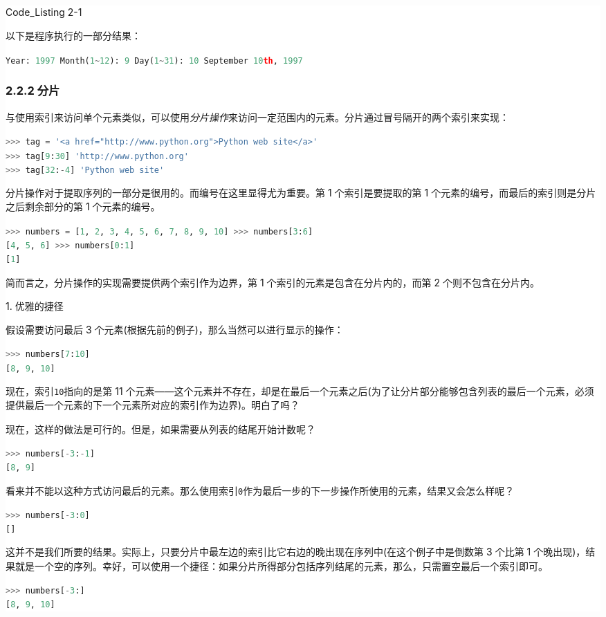 ```py
```

Code_Listing 2-1

以下是程序执行的一部分结果：

```py
Year: 1997 Month(1~12): 9 Day(1~31): 10 September 10th, 1997 
```

### 2.2.2 分片

与使用索引来访问单个元素类似，可以使用*分片操作*来访问一定范围内的元素。分片通过冒号隔开的两个索引来实现：

```py
>>> tag = '<a href="http://www.python.org">Python web site</a>'
>>> tag[9:30] 'http://www.python.org'
>>> tag[32:-4] 'Python web site' 
```

分片操作对于提取序列的一部分是很用的。而编号在这里显得尤为重要。第 1 个索引是要提取的第 1 个元素的编号，而最后的索引则是分片之后剩余部分的第 1 个元素的编号。

```py
>>> numbers = [1, 2, 3, 4, 5, 6, 7, 8, 9, 10] >>> numbers[3:6]
[4, 5, 6] >>> numbers[0:1]
[1] 
```

简而言之，分片操作的实现需要提供两个索引作为边界，第 1 个索引的元素是包含在分片内的，而第 2 个则不包含在分片内。

1\. 优雅的捷径

假设需要访问最后 3 个元素(根据先前的例子)，那么当然可以进行显示的操作：

```py
>>> numbers[7:10]
[8, 9, 10] 
```

现在，索引`10`指向的是第 11 个元素——这个元素并不存在，却是在最后一个元素之后(为了让分片部分能够包含列表的最后一个元素，必须提供最后一个元素的下一个元素所对应的索引作为边界)。明白了吗？

现在，这样的做法是可行的。但是，如果需要从列表的结尾开始计数呢？

```py
>>> numbers[-3:-1]
[8, 9] 
```

看来并不能以这种方式访问最后的元素。那么使用索引`0`作为最后一步的下一步操作所使用的元素，结果又会怎么样呢？

```py
>>> numbers[-3:0]
[] 
```

这并不是我们所要的结果。实际上，只要分片中最左边的索引比它右边的晚出现在序列中(在这个例子中是倒数第 3 个比第 1 个晚出现)，结果就是一个空的序列。幸好，可以使用一个捷径：如果分片所得部分包括序列结尾的元素，那么，只需置空最后一个索引即可。

```py
>>> numbers[-3:]
[8, 9, 10] 
```
